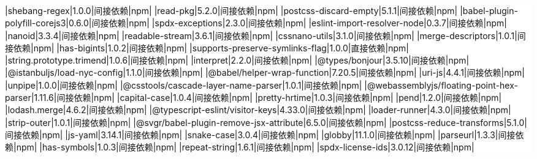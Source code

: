 |shebang-regex|1.0.0|间接依赖|npm|
|read-pkg|5.2.0|间接依赖|npm|
|postcss-discard-empty|5.1.1|间接依赖|npm|
|babel-plugin-polyfill-corejs3|0.6.0|间接依赖|npm|
|spdx-exceptions|2.3.0|间接依赖|npm|
|eslint-import-resolver-node|0.3.7|间接依赖|npm|
|nanoid|3.3.4|间接依赖|npm|
|readable-stream|3.6.1|间接依赖|npm|
|cssnano-utils|3.1.0|间接依赖|npm|
|merge-descriptors|1.0.1|间接依赖|npm|
|has-bigints|1.0.2|间接依赖|npm|
|supports-preserve-symlinks-flag|1.0.0|直接依赖|npm|
|string.prototype.trimend|1.0.6|间接依赖|npm|
|interpret|2.2.0|间接依赖|npm|
|@types/bonjour|3.5.10|间接依赖|npm|
|@istanbuljs/load-nyc-config|1.1.0|间接依赖|npm|
|@babel/helper-wrap-function|7.20.5|间接依赖|npm|
|uri-js|4.4.1|间接依赖|npm|
|unpipe|1.0.0|间接依赖|npm|
|@csstools/cascade-layer-name-parser|1.0.1|间接依赖|npm|
|@webassemblyjs/floating-point-hex-parser|1.11.6|间接依赖|npm|
|capital-case|1.0.4|间接依赖|npm|
|pretty-hrtime|1.0.3|间接依赖|npm|
|pend|1.2.0|间接依赖|npm|
|lodash.merge|4.6.2|间接依赖|npm|
|@typescript-eslint/visitor-keys|4.33.0|间接依赖|npm|
|loader-runner|4.3.0|间接依赖|npm|
|strip-outer|1.0.1|间接依赖|npm|
|@svgr/babel-plugin-remove-jsx-attribute|6.5.0|间接依赖|npm|
|postcss-reduce-transforms|5.1.0|间接依赖|npm|
|js-yaml|3.14.1|间接依赖|npm|
|snake-case|3.0.4|间接依赖|npm|
|globby|11.1.0|间接依赖|npm|
|parseurl|1.3.3|间接依赖|npm|
|has-symbols|1.0.3|间接依赖|npm|
|repeat-string|1.6.1|间接依赖|npm|
|spdx-license-ids|3.0.12|间接依赖|npm|